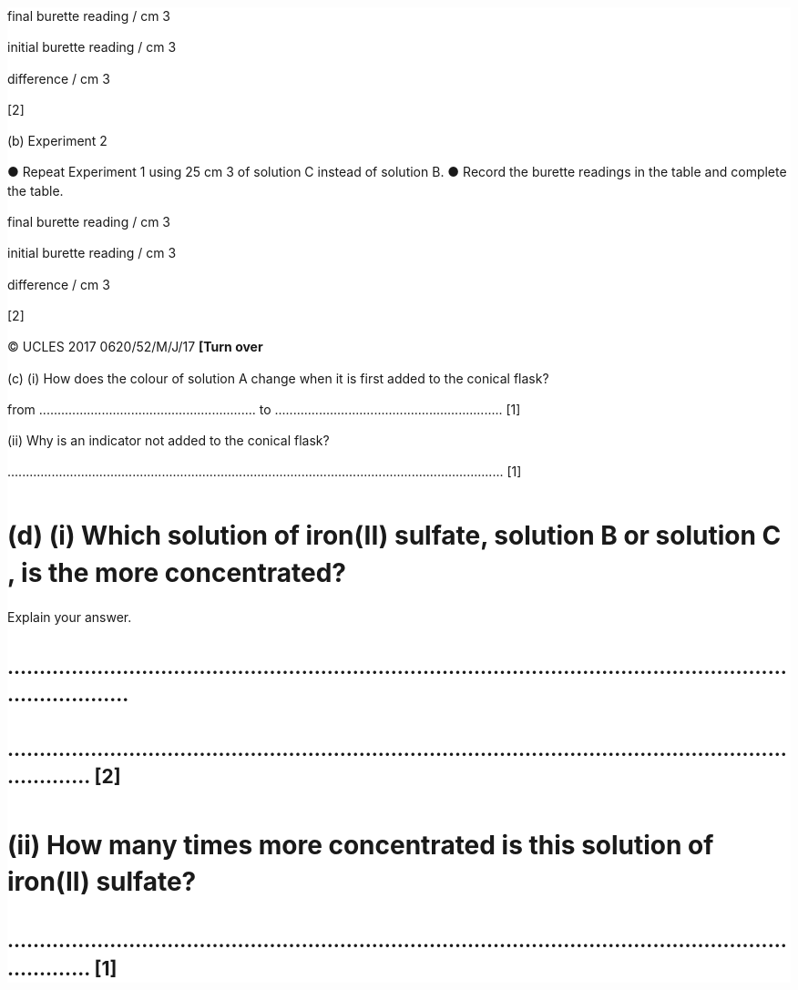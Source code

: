  final burette reading / cm 3 

 initial burette reading / cm 3 

 difference / cm 3 

 [2] 

 (b) Experiment 2 

 ● Repeat Experiment 1 using 25 cm 3 of solution C instead of solution B. ● Record the burette readings in the table and complete the table. 

 final burette reading / cm 3 

 initial burette reading / cm 3 

 difference / cm 3 

 [2] 


© UCLES 2017 0620/52/M/J/17 **[Turn over** 

 (c) (i) How does the colour of solution A change when it is first added to the conical flask? 

 from ........................................................... to .............................................................. [1] 

 (ii) Why is an indicator not added to the conical flask? 

 ....................................................................................................................................... [1] 

# (d) (i) Which solution of iron(II) sulfate, solution B or solution C , is the more concentrated? 

 Explain your answer. 

## ............................................................................................................................................. 

## ....................................................................................................................................... [2] 

# (ii) How many times more concentrated is this solution of iron(II) sulfate? 

## ....................................................................................................................................... [1] 
